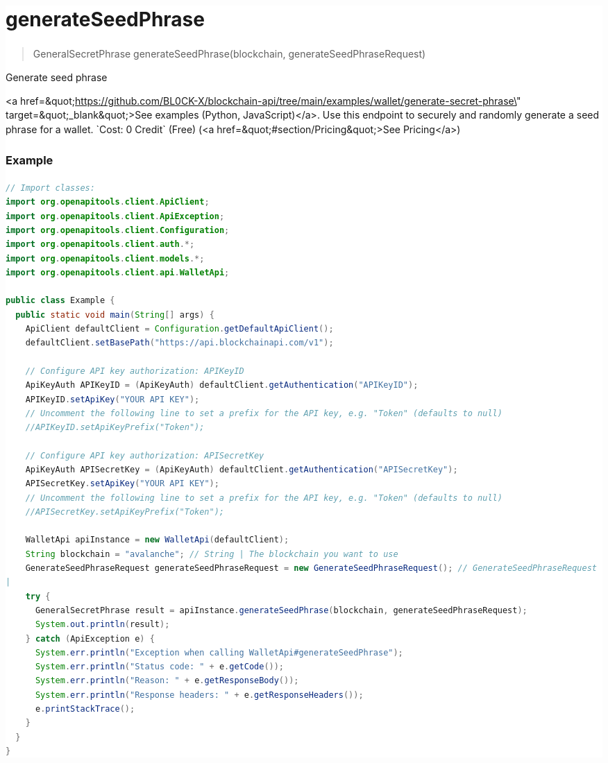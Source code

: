 <a name="generateSeedPhrase"></a>
# **generateSeedPhrase**
> GeneralSecretPhrase generateSeedPhrase(blockchain, generateSeedPhraseRequest)

Generate seed phrase

&lt;a href&#x3D;\&quot;https://github.com/BL0CK-X/blockchain-api/tree/main/examples/wallet/generate-secret-phrase\&quot; target&#x3D;\&quot;_blank\&quot;&gt;See examples (Python, JavaScript)&lt;/a&gt;.  Use this endpoint to securely and randomly generate a seed phrase for a wallet.   &#x60;Cost: 0 Credit&#x60; (Free) (&lt;a href&#x3D;\&quot;#section/Pricing\&quot;&gt;See Pricing&lt;/a&gt;)

### Example
```java
// Import classes:
import org.openapitools.client.ApiClient;
import org.openapitools.client.ApiException;
import org.openapitools.client.Configuration;
import org.openapitools.client.auth.*;
import org.openapitools.client.models.*;
import org.openapitools.client.api.WalletApi;

public class Example {
  public static void main(String[] args) {
    ApiClient defaultClient = Configuration.getDefaultApiClient();
    defaultClient.setBasePath("https://api.blockchainapi.com/v1");
    
    // Configure API key authorization: APIKeyID
    ApiKeyAuth APIKeyID = (ApiKeyAuth) defaultClient.getAuthentication("APIKeyID");
    APIKeyID.setApiKey("YOUR API KEY");
    // Uncomment the following line to set a prefix for the API key, e.g. "Token" (defaults to null)
    //APIKeyID.setApiKeyPrefix("Token");

    // Configure API key authorization: APISecretKey
    ApiKeyAuth APISecretKey = (ApiKeyAuth) defaultClient.getAuthentication("APISecretKey");
    APISecretKey.setApiKey("YOUR API KEY");
    // Uncomment the following line to set a prefix for the API key, e.g. "Token" (defaults to null)
    //APISecretKey.setApiKeyPrefix("Token");

    WalletApi apiInstance = new WalletApi(defaultClient);
    String blockchain = "avalanche"; // String | The blockchain you want to use 
    GenerateSeedPhraseRequest generateSeedPhraseRequest = new GenerateSeedPhraseRequest(); // GenerateSeedPhraseRequest | 
    try {
      GeneralSecretPhrase result = apiInstance.generateSeedPhrase(blockchain, generateSeedPhraseRequest);
      System.out.println(result);
    } catch (ApiException e) {
      System.err.println("Exception when calling WalletApi#generateSeedPhrase");
      System.err.println("Status code: " + e.getCode());
      System.err.println("Reason: " + e.getResponseBody());
      System.err.println("Response headers: " + e.getResponseHeaders());
      e.printStackTrace();
    }
  }
}
```
